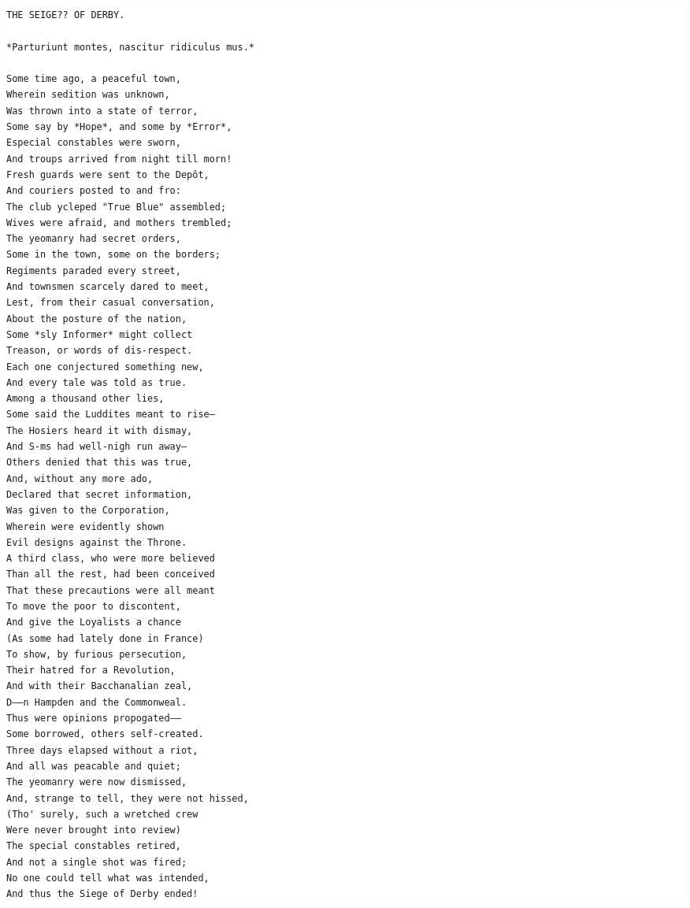 ```{admonition} Old Stories Retold: The Luddites, 1875
THE SEIGE?? OF DERBY.

*Parturiunt montes, nascitur ridiculus mus.*

Some time ago, a peaceful town,  
Wherein sedition was unknown,  
Was thrown into a state of terror,  
Some say by *Hope*, and some by *Error*,  
Especial constables were sworn,  
And troups arrived from night till morn!  
Fresh guards were sent to the Depôt,  
And couriers posted to and fro:  
The club ycleped "True Blue" assembled;  
Wives were afraid, and mothers trembled;  
The yeomanry had secret orders,  
Some in the town, some on the borders;  
Regiments paraded every street,  
And townsmen scarcely dared to meet,  
Lest, from their casual conversation,  
About the posture of the nation,  
Some *sly Informer* might collect  
Treason, or words of dis-respect.  
Each one conjectured something new,  
And every tale was told as true.  
Among a thousand other lies,  
Some said the Luddites meant to rise—  
The Hosiers heard it with dismay,  
And S-ms had well-nigh run away—  
Others denied that this was true,  
And, without any more ado,  
Declared that secret information,  
Was given to the Corporation,  
Wherein were evidently shown  
Evil designs against the Throne.  
A third class, who were more believed  
Than all the rest, had been conceived  
That these precautions were all meant  
To move the poor to discontent,  
And give the Loyalists a chance  
(As some had lately done in France)  
To show, by furious persecution,  
Their hatred for a Revolution,  
And with their Bacchanalian zeal,  
D——n Hampden and the Commonweal.  
Thus were opinions propogated——  
Some borrowed, others self-created.  
Three days elapsed without a riot,  
And all was peacable and quiet;  
The yeomanry were now dismissed,  
And, strange to tell, they were not hissed,  
(Tho' surely, such a wretched crew  
Were never brought into review)  
The special constables retired,  
And not a single shot was fired;  
No one could tell what was intended,  
And thus the Siege of Derby ended!

```